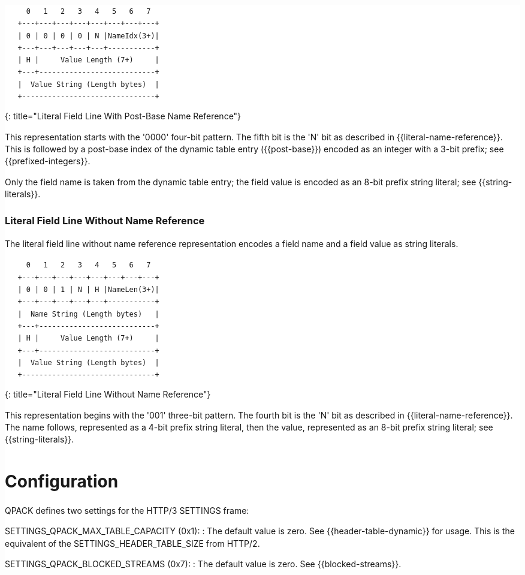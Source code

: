~~~~~~~~~~ drawing
     0   1   2   3   4   5   6   7
   +---+---+---+---+---+---+---+---+
   | 0 | 0 | 0 | 0 | N |NameIdx(3+)|
   +---+---+---+---+---+-----------+
   | H |     Value Length (7+)     |
   +---+---------------------------+
   |  Value String (Length bytes)  |
   +-------------------------------+
~~~~~~~~~~
{: title="Literal Field Line With Post-Base Name Reference"}

This representation starts with the '0000' four-bit pattern.  The fifth bit is
the 'N' bit as described in {{literal-name-reference}}.  This is followed by a
post-base index of the dynamic table entry ({{post-base}}) encoded as an
integer with a 3-bit prefix; see {{prefixed-integers}}.

Only the field name is taken from the dynamic table entry; the field value is
encoded as an 8-bit prefix string literal; see {{string-literals}}.


### Literal Field Line Without Name Reference

The literal field line without name reference representation encodes a
field name and a field value as string literals.

~~~~~~~~~~ drawing
     0   1   2   3   4   5   6   7
   +---+---+---+---+---+---+---+---+
   | 0 | 0 | 1 | N | H |NameLen(3+)|
   +---+---+---+---+---+-----------+
   |  Name String (Length bytes)   |
   +---+---------------------------+
   | H |     Value Length (7+)     |
   +---+---------------------------+
   |  Value String (Length bytes)  |
   +-------------------------------+
~~~~~~~~~~
{: title="Literal Field Line Without Name Reference"}

This representation begins with the '001' three-bit pattern.  The fourth bit is
the 'N' bit as described in {{literal-name-reference}}.  The name follows,
represented as a 4-bit prefix string literal, then the value, represented as an
8-bit prefix string literal; see {{string-literals}}.


#  Configuration

QPACK defines two settings for the HTTP/3 SETTINGS frame:

  SETTINGS_QPACK_MAX_TABLE_CAPACITY (0x1):
  : The default value is zero.  See {{header-table-dynamic}} for usage.  This is
    the equivalent of the SETTINGS_HEADER_TABLE_SIZE from HTTP/2.

  SETTINGS_QPACK_BLOCKED_STREAMS (0x7):
  : The default value is zero.  See {{blocked-streams}}.

